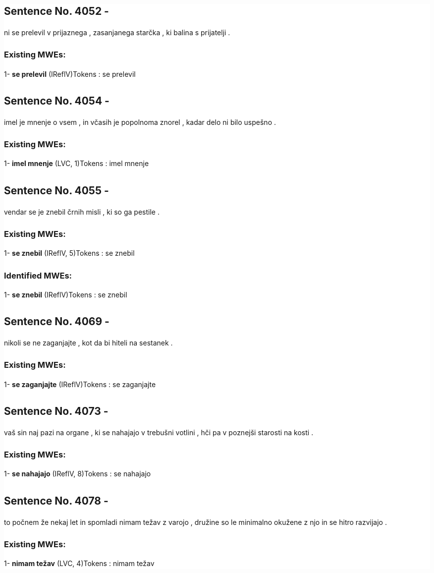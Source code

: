 ## Sentence No. 4052 - 
ni se prelevil v prijaznega , zasanjanega starčka , ki balina s prijatelji . 
### Existing MWEs: 
1- **se prelevil** (IReflV)Tokens : 
se
prelevil

## Sentence No. 4054 - 
imel je mnenje o vsem , in včasih je popolnoma znorel , kadar delo ni bilo uspešno . 
### Existing MWEs: 
1- **imel mnenje** (LVC, 1)Tokens : 
imel
mnenje

## Sentence No. 4055 - 
vendar se je znebil črnih misli , ki so ga pestile . 
### Existing MWEs: 
1- **se znebil** (IReflV, 5)Tokens : 
se
znebil

### Identified MWEs: 
1- **se znebil** (IReflV)Tokens : 
se
znebil

## Sentence No. 4069 - 
nikoli se ne zaganjajte , kot da bi hiteli na sestanek . 
### Existing MWEs: 
1- **se zaganjajte** (IReflV)Tokens : 
se
zaganjajte

## Sentence No. 4073 - 
vaš sin naj pazi na organe , ki se nahajajo v trebušni votlini , hči pa v poznejši starosti na kosti . 
### Existing MWEs: 
1- **se nahajajo** (IReflV, 8)Tokens : 
se
nahajajo

## Sentence No. 4078 - 
to počnem že nekaj let in spomladi nimam težav z varojo , družine so le minimalno okužene z njo in se hitro razvijajo . 
### Existing MWEs: 
1- **nimam težav** (LVC, 4)Tokens : 
nimam
težav
